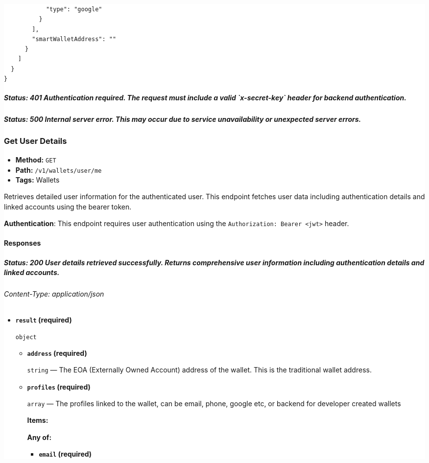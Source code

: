 ```
            "type": "google"
          }
        ],
        "smartWalletAddress": ""
      }
    ]
  }
}
```

##### Status: 401 Authentication required. The request must include a valid \`x-secret-key\` header for backend authentication.

##### Status: 500 Internal server error. This may occur due to service unavailability or unexpected server errors.

### Get User Details

- **Method:** `GET`
- **Path:** `/v1/wallets/user/me`
- **Tags:** Wallets

Retrieves detailed user information for the authenticated user. This endpoint fetches user data including authentication details and linked accounts using the bearer token.

**Authentication**: This endpoint requires user authentication using the `Authorization: Bearer <jwt>` header.

#### Responses

##### Status: 200 User details retrieved successfully. Returns comprehensive user information including authentication details and linked accounts.

###### Content-Type: application/json

- **`result` (required)**

  `object`

  - **`address` (required)**

    `string` — The EOA (Externally Owned Account) address of the wallet. This is the traditional wallet address.

  - **`profiles` (required)**

    `array` — The profiles linked to the wallet, can be email, phone, google etc, or backend for developer created wallets

    **Items:**

    **Any of:**

    - **`email` (required)**
